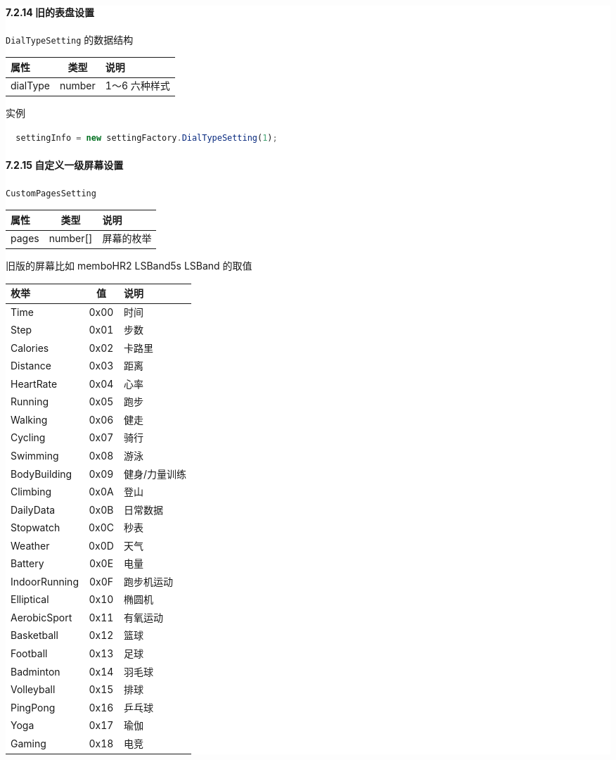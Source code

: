 #### 7.2.14 旧的表盘设置
`DialTypeSetting` 的数据结构

| 属性     |  类型  | 说明          |
| :------- | :----: | :------------ |
| dialType | number | 1～6 六种样式 |

实例
```javascript
  settingInfo = new settingFactory.DialTypeSetting(1);
```
#### 7.2.15 自定义一级屏幕设置
`CustomPagesSetting`

| 属性  |   类型   | 说明       |
| :---- | :------: | :--------- |
| pages | number[] | 屏幕的枚举 |

旧版的屏幕比如 memboHR2 LSBand5s LSBand 的取值

| 枚举              |  值   | 说明                  |
| :---------------- | :---: | :-------------------- |
| Time              | 0x00  | 时间                  |
| Step              | 0x01  | 步数                  |
| Calories          | 0x02  | 卡路里                |
| Distance          | 0x03  | 距离                  |
| HeartRate         | 0x04  | 心率                  |
| Running           | 0x05  | 跑步                  |
| Walking           | 0x06  | 健走                  |
| Cycling           | 0x07  | 骑行                  |
| Swimming          | 0x08  | 游泳                  |
| BodyBuilding      | 0x09  | 健身/力量训练         |
| Climbing          | 0x0A  | 登山                  |
| DailyData         | 0x0B  | 日常数据              |
| Stopwatch         | 0x0C  | 秒表                  |
| Weather           | 0x0D  | 天气                  |
| Battery           | 0x0E  | 电量                  |
| IndoorRunning     | 0x0F  | 跑步机运动            |
| Elliptical        | 0x10  | 椭圆机                |
| AerobicSport      | 0x11  | 有氧运动              |
| Basketball        | 0x12  | 篮球                  |
| Football          | 0x13  | 足球                  |
| Badminton         | 0x14  | 羽毛球                |
| Volleyball        | 0x15  | 排球                  |
| PingPong          | 0x16  | 乒乓球                |
| Yoga              | 0x17  | 瑜伽                  |
| Gaming            | 0x18  | 电竞                  |